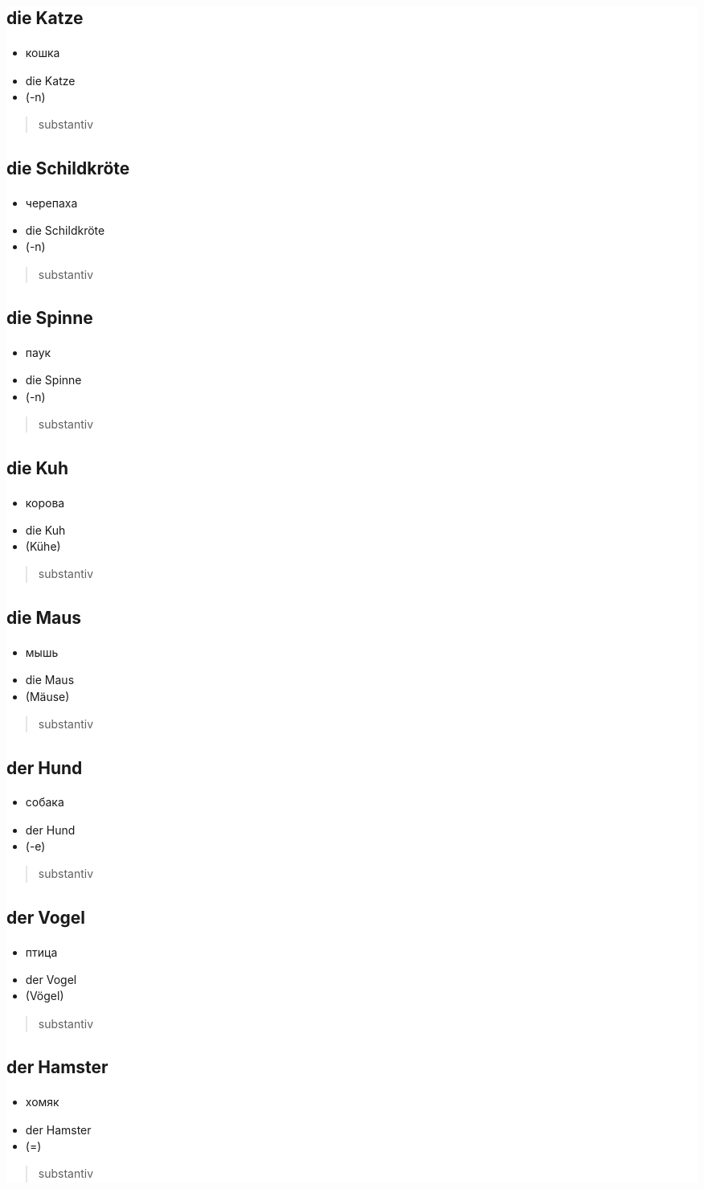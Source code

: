 
## die Katze
- кошка
* die Katze
* (-n)
> substantiv

## die Schildkröte
- черепаха
* die Schildkröte
* (-n)
> substantiv

## die Spinne
- паук
* die Spinne
* (-n)
> substantiv

## die Kuh
- корова
* die Kuh
* (Kühe)
> substantiv

## die Maus
- мышь
* die Maus
* (Mäuse)
> substantiv

## der Hund
- собака
* der Hund
* (-e)
> substantiv

## der Vogel
- птица
* der Vogel
* (Vögel)
> substantiv

## der Hamster
- хомяк
* der Hamster
* (=)
> substantiv
